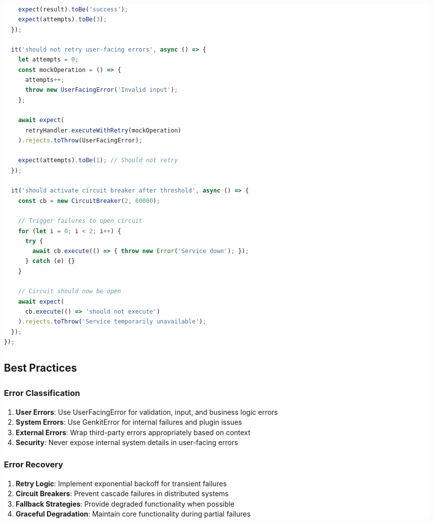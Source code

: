 ```javascript
    expect(result).toBe('success');
    expect(attempts).toBe(3);
  });

  it('should not retry user-facing errors', async () => {
    let attempts = 0;
    const mockOperation = () => {
      attempts++;
      throw new UserFacingError('Invalid input');
    };

    await expect(
      retryHandler.executeWithRetry(mockOperation)
    ).rejects.toThrow(UserFacingError);
    
    expect(attempts).toBe(1); // Should not retry
  });

  it('should activate circuit breaker after threshold', async () => {
    const cb = new CircuitBreaker(2, 60000);
    
    // Trigger failures to open circuit
    for (let i = 0; i < 2; i++) {
      try {
        await cb.execute(() => { throw new Error('Service down'); });
      } catch (e) {}
    }
    
    // Circuit should now be open
    await expect(
      cb.execute(() => 'should not execute')
    ).rejects.toThrow('Service temporarily unavailable');
  });
});
```

## Best Practices

### Error Classification
1. **User Errors**: Use UserFacingError for validation, input, and business logic errors
2. **System Errors**: Use GenkitError for internal failures and plugin issues
3. **External Errors**: Wrap third-party errors appropriately based on context
4. **Security**: Never expose internal system details in user-facing errors

### Error Recovery
1. **Retry Logic**: Implement exponential backoff for transient failures
2. **Circuit Breakers**: Prevent cascade failures in distributed systems
3. **Fallback Strategies**: Provide degraded functionality when possible
4. **Graceful Degradation**: Maintain core functionality during partial failures
